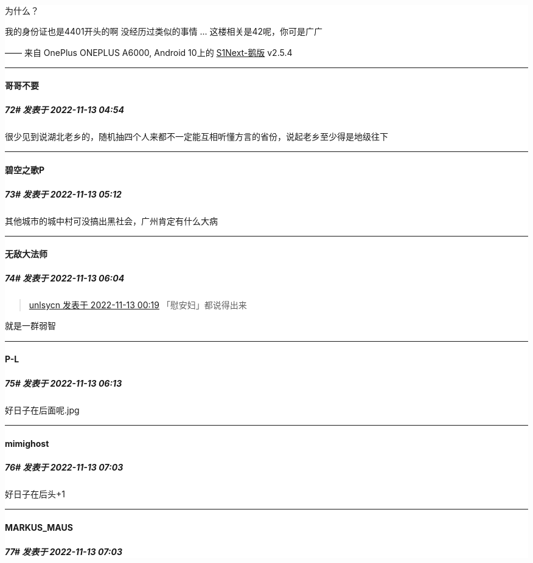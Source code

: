 为什么？

我的身份证也是4401开头的啊 没经历过类似的事情 ...</blockquote>
这楼相关是42呢，你可是广广

—— 来自 OnePlus ONEPLUS A6000, Android 10上的 [S1Next-鹅版](https://github.com/ykrank/S1-Next/releases) v2.5.4

*****

####  哥哥不要  
##### 72#       发表于 2022-11-13 04:54

很少见到说湖北老乡的，随机抽四个人来都不一定能互相听懂方言的省份，说起老乡至少得是地级往下

*****

####  碧空之歌P  
##### 73#       发表于 2022-11-13 05:12

其他城市的城中村可没搞出黑社会，广州肯定有什么大病



*****

####  无敌大法师  
##### 74#       发表于 2022-11-13 06:04

<blockquote><a href="httphttps://bbs.saraba1st.com/2b/forum.php?mod=redirect&amp;goto=findpost&amp;pid=58407726&amp;ptid=2104630" target="_blank">unlsycn 发表于 2022-11-13 00:19</a>
「慰安妇」都说得出来</blockquote>
就是一群弱智



*****

####  P-L  
##### 75#       发表于 2022-11-13 06:13

好日子在后面呢.jpg



*****

####  mimighost  
##### 76#       发表于 2022-11-13 07:03

好日子在后头+1

*****

####  MARKUS_MAUS  
##### 77#       发表于 2022-11-13 07:03
